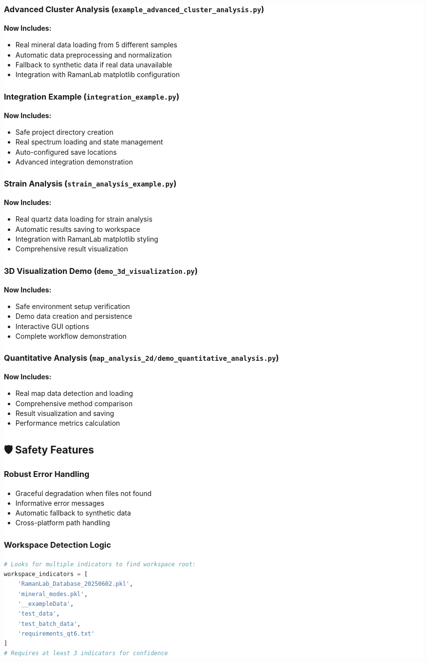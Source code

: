 ### Advanced Cluster Analysis (`example_advanced_cluster_analysis.py`)
**Now Includes:**
- Real mineral data loading from 5 different samples
- Automatic data preprocessing and normalization
- Fallback to synthetic data if real data unavailable
- Integration with RamanLab matplotlib configuration

### Integration Example (`integration_example.py`)
**Now Includes:**
- Safe project directory creation
- Real spectrum loading and state management
- Auto-configured save locations
- Advanced integration demonstration

### Strain Analysis (`strain_analysis_example.py`)
**Now Includes:**
- Real quartz data loading for strain analysis
- Automatic results saving to workspace
- Integration with RamanLab matplotlib styling
- Comprehensive result visualization

### 3D Visualization Demo (`demo_3d_visualization.py`)
**Now Includes:**
- Safe environment setup verification
- Demo data creation and persistence
- Interactive GUI options
- Complete workflow demonstration

### Quantitative Analysis (`map_analysis_2d/demo_quantitative_analysis.py`)
**Now Includes:**
- Real map data detection and loading
- Comprehensive method comparison
- Result visualization and saving
- Performance metrics calculation

## 🛡️ Safety Features

### Robust Error Handling
- Graceful degradation when files not found
- Informative error messages
- Automatic fallback to synthetic data
- Cross-platform path handling

### Workspace Detection Logic
```python
# Looks for multiple indicators to find workspace root:
workspace_indicators = [
    'RamanLab_Database_20250602.pkl',
    'mineral_modes.pkl', 
    '__exampleData',
    'test_data',
    'test_batch_data',
    'requirements_qt6.txt'
]
# Requires at least 3 indicators for confidence
```
